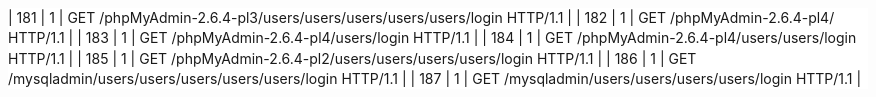 | 181 |                     1 | GET /phpMyAdmin-2.6.4-pl3/users/users/users/users/users/login HTTP/1.1                                                                                                                                                                                                                                                                                                                                                                                                                                                                                                                                                                                                                                                                                                                                                              |
| 182 |                     1 | GET /phpMyAdmin-2.6.4-pl4/ HTTP/1.1                                                                                                                                                                                                                                                                                                                                                                                                                                                                                                                                                                                                                                                                                                                                                                                                 |
| 183 |                     1 | GET /phpMyAdmin-2.6.4-pl4/users/login HTTP/1.1                                                                                                                                                                                                                                                                                                                                                                                                                                                                                                                                                                                                                                                                                                                                                                                      |
| 184 |                     1 | GET /phpMyAdmin-2.6.4-pl4/users/users/login HTTP/1.1                                                                                                                                                                                                                                                                                                                                                                                                                                                                                                                                                                                                                                                                                                                                                                                |
| 185 |                     1 | GET /phpMyAdmin-2.6.4-pl2/users/users/users/users/login HTTP/1.1                                                                                                                                                                                                                                                                                                                                                                                                                                                                                                                                                                                                                                                                                                                                                                    |
| 186 |                     1 | GET /mysqladmin/users/users/users/users/users/login HTTP/1.1                                                                                                                                                                                                                                                                                                                                                                                                                                                                                                                                                                                                                                                                                                                                                                        |
| 187 |                     1 | GET /mysqladmin/users/users/users/users/login HTTP/1.1                                                                                                                                                                                                                                                                                                                                                                                                                                                                                                                                                                                                                                                                                                                                                                              |